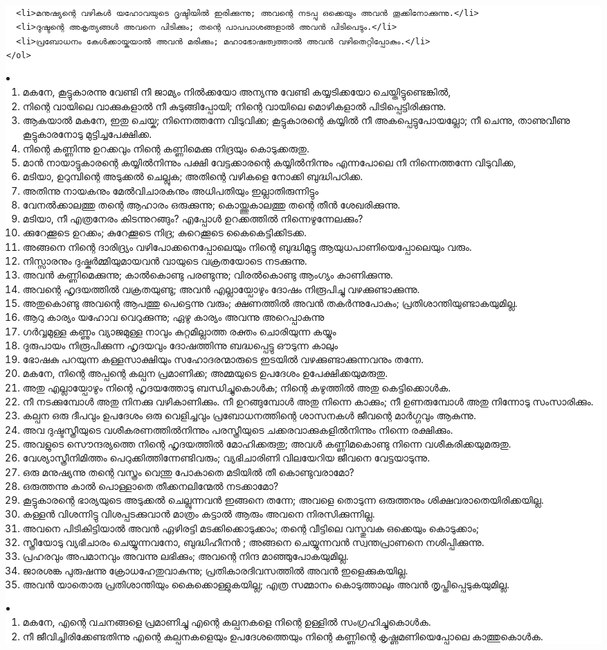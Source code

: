       <li>മനുഷ്യന്റെ വഴികള്‍ യഹോവയുടെ ദൃഷ്ടിയില്‍ ഇരിക്കുന്നു; അവന്റെ നടപ്പു ഒക്കെയും അവന്‍ തൂക്കിനോക്കുന്നു.</li>
      <li>ദുഷ്ടന്റെ അകൃത്യങ്ങള്‍ അവനെ പിടിക്കും; തന്റെ പാപപാശങ്ങളാല്‍ അവന്‍ പിടിപെടും.</li>
      <li>പ്രബോധനം കേള്‍ക്കായ്കയാല്‍ അവന്‍ മരിക്കും; മഹാഭോഷത്വത്താല്‍ അവന്‍ വഴിതെറ്റിപ്പോകും.</li>
    </ol>
  </li>
  <li>
    <ol>
      <li>മകനേ, കൂട്ടുകാരന്നു വേണ്ടി നീ ജാമ്യം നില്‍ക്കയോ അന്യന്നു വേണ്ടി കയ്യടിക്കയോ ചെയ്തിട്ടുണ്ടെങ്കില്‍,</li>
      <li>നിന്റെ വായിലെ വാക്കുകളാല്‍ നീ കുടുങ്ങിപ്പോയി; നിന്റെ വായിലെ മൊഴികളാല്‍ പിടിപ്പെട്ടിരിക്കുന്നു.</li>
      <li>ആകയാല്‍ മകനേ, ഇതു ചെയ്ക; നിന്നെത്തന്നേ വിടുവിക്ക; കൂട്ടുകാരന്റെ കയ്യില്‍ നീ അകപ്പെട്ടുപോയല്ലോ; നീ ചെന്നു, താണുവീണു കൂട്ടുകാരനോടു മുട്ടിച്ചപേക്ഷിക്ക.</li>
      <li>നിന്റെ കണ്ണിന്നു ഉറക്കവും നിന്റെ കണ്ണിമെക്കു നിദ്രയും കൊടുക്കരുതു.</li>
      <li>മാന്‍ നായാട്ടുകാരന്റെ കയ്യില്‍നിന്നും പക്ഷി വേട്ടക്കാരന്റെ കയ്യില്‍നിന്നും എന്നപോലെ നീ നിന്നെത്തന്നേ വിടുവിക്ക,</li>
      <li>മടിയാ, ഉറുമ്പിന്റെ അടുക്കല്‍ ചെല്ലുക; അതിന്റെ വഴികളെ നോക്കി ബുദ്ധിപഠിക്ക.</li>
      <li>അതിന്നു നായകനും മേല്‍വിചാരകനും അധിപതിയും ഇല്ലാതിരുന്നിട്ടും</li>
      <li>വേനല്‍ക്കാലത്തു തന്റെ ആഹാരം ഒരുക്കുന്നു; കൊയ്ത്തുകാലത്തു തന്റെ തീന്‍ ശേഖരിക്കുന്നു.</li>
      <li>മടിയാ, നീ എത്രനേരം കിടന്നുറങ്ങും? എപ്പോള്‍ ഉറക്കത്തില്‍ നിന്നെഴുന്നേലക്കും?</li>
      <li>ക്കുറേക്കൂടെ ഉറക്കം; കുറേക്കൂടെ നിദ്ര; കുറെക്കൂടെ കൈകെട്ടിക്കിടക്ക.</li>
      <li>അങ്ങനെ നിന്റെ ദാരിദ്ര്യം വഴിപോക്കനെപ്പോലെയും നിന്റെ ബുദ്ധിമുട്ടു ആയുധപാണിയെപ്പോലെയും വരും.</li>
      <li>നിസ്സാരനും ദുഷ്കര്‍മ്മിയുമായവന്‍ വായുടെ വക്രതയോടെ നടക്കുന്നു.</li>
      <li>അവന്‍ കണ്ണിമെക്കുന്നു; കാല്‍കൊണ്ടു പരണ്ടുന്നു; വിരല്‍കൊണ്ടു ആംഗ്യം കാണിക്കുന്നു.</li>
      <li>അവന്റെ ഹൃദയത്തില്‍ വക്രതയുണ്ടു; അവന്‍ എല്ലായ്പോഴും ദോഷം നിരൂപിച്ചു വഴക്കുണ്ടാക്കുന്നു.</li>
      <li>അതുകൊണ്ടു അവന്റെ ആപത്തു പെട്ടെന്നു വരും; ക്ഷണത്തില്‍ അവന്‍ തകര്‍ന്നുപോകും; പ്രതിശാന്തിയുണ്ടാകയുമില്ല.</li>
      <li>ആറു കാര്യം യഹോവ വെറുക്കുന്നു; ഏഴു കാര്യം അവന്നു അറെപ്പാകുന്നു</li>
      <li>ഗര്‍വ്വമുള്ള കണ്ണും വ്യാജമുള്ള നാവും കുറ്റമില്ലാത്ത രക്തം ചൊരിയുന്ന കയ്യും</li>
      <li>ദുരുപായം നിരൂപിക്കുന്ന ഹൃദയവും ദോഷത്തിന്നു ബദ്ധപ്പെട്ടു ഔടുന്ന കാലും</li>
      <li>ഭോഷകു പറയുന്ന കള്ളസാക്ഷിയും സഹോദരന്മാരുടെ ഇടയില്‍ വഴക്കുണ്ടാക്കുന്നവനും തന്നേ.</li>
      <li>മകനേ, നിന്റെ അപ്പന്റെ കല്പന പ്രമാണിക്ക; അമ്മയുടെ ഉപദേശം ഉപേക്ഷിക്കയുമരുതു.</li>
      <li>അതു എല്ലായ്പോഴും നിന്റെ ഹൃദയത്തോടു ബന്ധിച്ചുകൊള്‍ക; നിന്റെ കഴുത്തില്‍ അതു കെട്ടിക്കൊള്‍ക.</li>
      <li>നീ നടക്കുമ്പോള്‍ അതു നിനക്കു വഴികാണിക്കും. നീ ഉറങ്ങുമ്പോള്‍ അതു നിന്നെ കാക്കും; നീ ഉണരുമ്പോള്‍ അതു നിന്നോടു സംസാരിക്കും.</li>
      <li>കല്പന ഒരു ദീപവും ഉപദേശം ഒരു വെളിച്ചവും പ്രബോധനത്തിന്റെ ശാസനകള്‍ ജീവന്റെ മാര്‍ഗ്ഗവും ആകുന്നു.</li>
      <li>അവ ദുഷ്ടസ്ത്രീയുടെ വശീകരണത്തില്‍നിന്നും പരസ്ത്രീയുടെ ചക്കരവാക്കുകളില്‍നിന്നും നിന്നെ രക്ഷിക്കും.</li>
      <li>അവളുടെ സൌന്ദര്യത്തെ നിന്റെ ഹൃദയത്തില്‍ മോഹിക്കരുതു; അവള്‍ കണ്ണിമകൊണ്ടു നിന്നെ വശീകരിക്കയുമരുതു.</li>
      <li>വേശ്യാസ്ത്രീനിമിത്തം പെറുക്കിത്തിന്നേണ്ടിവരും; വ്യഭിചാരിണി വിലയേറിയ ജീവനെ വേട്ടയാടുന്നു.</li>
      <li>ഒരു മനുഷ്യന്നു തന്റെ വസ്ത്രം വെന്തു പോകാതെ മടിയില്‍ തീ കൊണ്ടുവരാമോ?</li>
      <li>ഒരുത്തന്നു കാല്‍ പൊള്ളാതെ തീക്കനലിന്മേല്‍ നടക്കാമോ?</li>
      <li>കൂട്ടുകാരന്റെ ഭാര്യയുടെ അടുക്കല്‍ ചെല്ലുന്നവന്‍ ഇങ്ങനെ തന്നേ; അവളെ തൊടുന്ന ഒരുത്തനും ശിക്ഷവരാതെയിരിക്കയില്ല.</li>
      <li>കള്ളന്‍ വിശന്നിട്ടു വിശപ്പടക്കുവാന്‍ മാത്രം കട്ടാല്‍ ആരും അവനെ നിരസിക്കുന്നില്ല.</li>
      <li>അവനെ പിടികിട്ടിയാല്‍ അവന്‍ ഏഴിരട്ടി മടക്കിക്കൊടുക്കാം; തന്റെ വീട്ടിലെ വസ്തുവക ഒക്കെയും കൊടുക്കാം;</li>
      <li>സ്ത്രീയോടു വ്യഭിചാരം ചെയ്യുന്നവനോ, ബുദ്ധിഹീനന്‍ ; അങ്ങനെ ചെയ്യുന്നവന്‍ സ്വന്തപ്രാണനെ നശിപ്പിക്കുന്നു.</li>
      <li>പ്രഹരവും അപമാനവും അവന്നു ലഭിക്കും; അവന്റെ നിന്ദ മാഞ്ഞുപോകയുമില്ല.</li>
      <li>ജാരശങ്ക പുരുഷന്നു ക്രോധഹേതുവാകുന്നു; പ്രതികാരദിവസത്തില്‍ അവന്‍ ഇളെക്കുകയില്ല.</li>
      <li>അവന്‍ യാതൊരു പ്രതിശാന്തിയും കൈക്കൊള്ളുകയില്ല; എത്ര സമ്മാനം കൊടുത്താലും അവന്‍ തൃപ്തിപ്പെടുകയുമില്ല.</li>
    </ol>
  </li>
  <li>
    <ol>
      <li>മകനേ, എന്റെ വചനങ്ങളെ പ്രമാണിച്ചു എന്റെ കല്പനകളെ നിന്റെ ഉള്ളില്‍ സംഗ്രഹിച്ചുകൊള്‍ക.</li>
      <li>നീ ജീവിച്ചിരിക്കേണ്ടതിന്നു എന്റെ കല്പനകളെയും ഉപദേശത്തെയും നിന്റെ കണ്ണിന്റെ കൃഷ്ണമണിയെപ്പോലെ കാത്തുകൊള്‍ക.</li>
